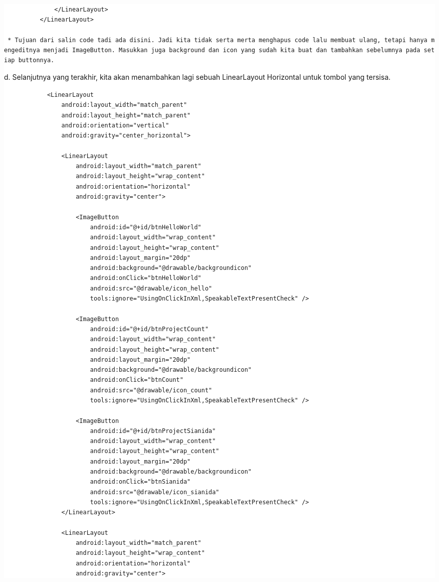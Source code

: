                   </LinearLayout>
              </LinearLayout>

     * Tujuan dari salin code tadi ada disini. Jadi kita tidak serta merta menghapus code lalu membuat ulang, tetapi hanya mengeditnya menjadi ImageButton. Masukkan juga background dan icon yang sudah kita buat dan tambahkan sebelumnya pada setiap buttonnya.

   d. Selanjutnya yang terakhir, kita akan menambahkan lagi sebuah LinearLayout Horizontal untuk tombol yang tersisa.

                <LinearLayout
                    android:layout_width="match_parent"
                    android:layout_height="match_parent"
                    android:orientation="vertical"
                    android:gravity="center_horizontal">
                
                    <LinearLayout
                        android:layout_width="match_parent"
                        android:layout_height="wrap_content"
                        android:orientation="horizontal"
                        android:gravity="center">
                
                        <ImageButton
                            android:id="@+id/btnHelloWorld"
                            android:layout_width="wrap_content"
                            android:layout_height="wrap_content"
                            android:layout_margin="20dp"
                            android:background="@drawable/backgroundicon"
                            android:onClick="btnHelloWorld"
                            android:src="@drawable/icon_hello"
                            tools:ignore="UsingOnClickInXml,SpeakableTextPresentCheck" />
                
                        <ImageButton
                            android:id="@+id/btnProjectCount"
                            android:layout_width="wrap_content"
                            android:layout_height="wrap_content"
                            android:layout_margin="20dp"
                            android:background="@drawable/backgroundicon"
                            android:onClick="btnCount"
                            android:src="@drawable/icon_count"
                            tools:ignore="UsingOnClickInXml,SpeakableTextPresentCheck" />
                
                        <ImageButton
                            android:id="@+id/btnProjectSianida"
                            android:layout_width="wrap_content"
                            android:layout_height="wrap_content"
                            android:layout_margin="20dp"
                            android:background="@drawable/backgroundicon"
                            android:onClick="btnSianida"
                            android:src="@drawable/icon_sianida"
                            tools:ignore="UsingOnClickInXml,SpeakableTextPresentCheck" />
                    </LinearLayout>
                
                    <LinearLayout
                        android:layout_width="match_parent"
                        android:layout_height="wrap_content"
                        android:orientation="horizontal"
                        android:gravity="center">
                